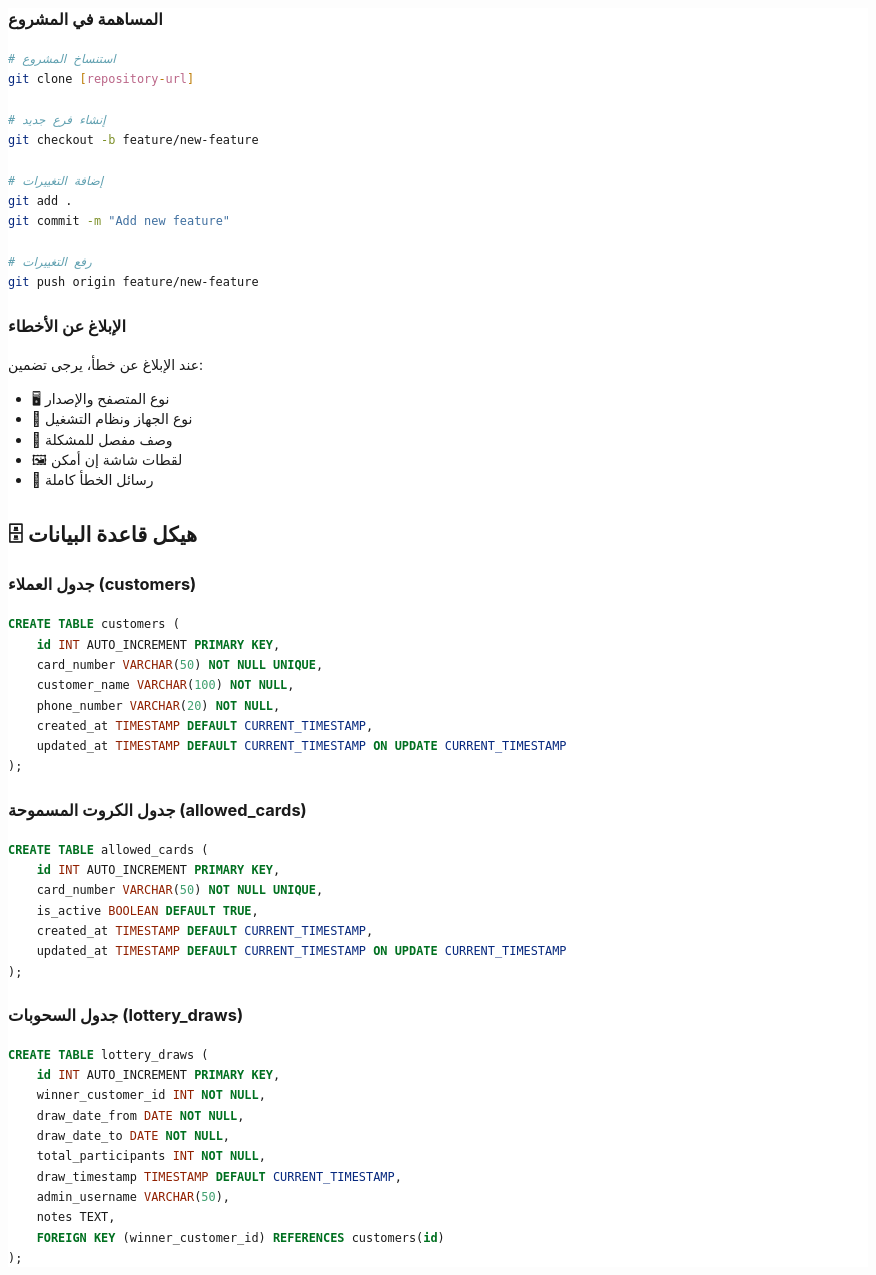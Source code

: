 ### المساهمة في المشروع
```bash
# استنساخ المشروع
git clone [repository-url]

# إنشاء فرع جديد
git checkout -b feature/new-feature

# إضافة التغييرات
git add .
git commit -m "Add new feature"

# رفع التغييرات
git push origin feature/new-feature
```

### الإبلاغ عن الأخطاء
عند الإبلاغ عن خطأ، يرجى تضمين:
- 🖥️ نوع المتصفح والإصدار
- 📱 نوع الجهاز ونظام التشغيل
- 📝 وصف مفصل للمشكلة
- 🖼️ لقطات شاشة إن أمكن
- 📄 رسائل الخطأ كاملة

## 🗄️ هيكل قاعدة البيانات

### جدول العملاء (customers)
```sql
CREATE TABLE customers (
    id INT AUTO_INCREMENT PRIMARY KEY,
    card_number VARCHAR(50) NOT NULL UNIQUE,
    customer_name VARCHAR(100) NOT NULL,
    phone_number VARCHAR(20) NOT NULL,
    created_at TIMESTAMP DEFAULT CURRENT_TIMESTAMP,
    updated_at TIMESTAMP DEFAULT CURRENT_TIMESTAMP ON UPDATE CURRENT_TIMESTAMP
);
```

### جدول الكروت المسموحة (allowed_cards)
```sql
CREATE TABLE allowed_cards (
    id INT AUTO_INCREMENT PRIMARY KEY,
    card_number VARCHAR(50) NOT NULL UNIQUE,
    is_active BOOLEAN DEFAULT TRUE,
    created_at TIMESTAMP DEFAULT CURRENT_TIMESTAMP,
    updated_at TIMESTAMP DEFAULT CURRENT_TIMESTAMP ON UPDATE CURRENT_TIMESTAMP
);
```

### جدول السحوبات (lottery_draws)
```sql
CREATE TABLE lottery_draws (
    id INT AUTO_INCREMENT PRIMARY KEY,
    winner_customer_id INT NOT NULL,
    draw_date_from DATE NOT NULL,
    draw_date_to DATE NOT NULL,
    total_participants INT NOT NULL,
    draw_timestamp TIMESTAMP DEFAULT CURRENT_TIMESTAMP,
    admin_username VARCHAR(50),
    notes TEXT,
    FOREIGN KEY (winner_customer_id) REFERENCES customers(id)
);
```